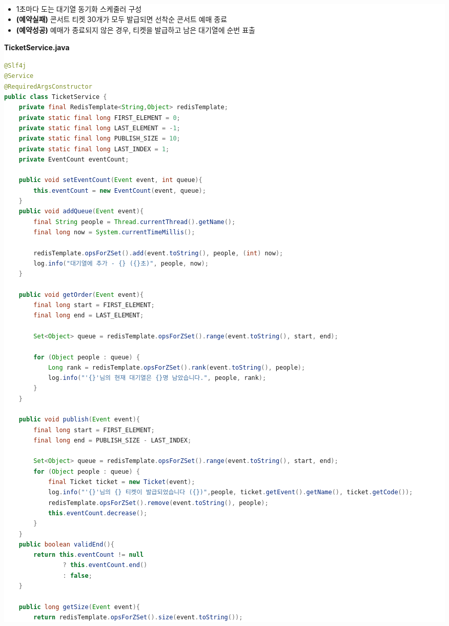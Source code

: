 ```java
```

- 1초마다 도는 대기열 동기화 스케줄러 구성
- **(예약실패)** 콘서트 티켓 30개가 모두 발급되면 선착순 콘서트 예매 종료
- **(예약성공)** 예매가 종료되지 않은 경우, 티켓을 발급하고 남은 대기열에 순번 표출

**TicketService.java**

```java
@Slf4j
@Service
@RequiredArgsConstructor
public class TicketService {
    private final RedisTemplate<String,Object> redisTemplate;
    private static final long FIRST_ELEMENT = 0;
    private static final long LAST_ELEMENT = -1;
    private static final long PUBLISH_SIZE = 10;
    private static final long LAST_INDEX = 1;
    private EventCount eventCount;

    public void setEventCount(Event event, int queue){
        this.eventCount = new EventCount(event, queue);
    }
    public void addQueue(Event event){
        final String people = Thread.currentThread().getName();
        final long now = System.currentTimeMillis();

        redisTemplate.opsForZSet().add(event.toString(), people, (int) now);
        log.info("대기열에 추가 - {} ({}초)", people, now);
    }

    public void getOrder(Event event){
        final long start = FIRST_ELEMENT;
        final long end = LAST_ELEMENT;

        Set<Object> queue = redisTemplate.opsForZSet().range(event.toString(), start, end);

        for (Object people : queue) {
            Long rank = redisTemplate.opsForZSet().rank(event.toString(), people);
            log.info("'{}'님의 현재 대기열은 {}명 남았습니다.", people, rank);
        }
    }

    public void publish(Event event){
        final long start = FIRST_ELEMENT;
        final long end = PUBLISH_SIZE - LAST_INDEX;

        Set<Object> queue = redisTemplate.opsForZSet().range(event.toString(), start, end);
        for (Object people : queue) {
            final Ticket ticket = new Ticket(event);
            log.info("'{}'님의 {} 티켓이 발급되었습니다 ({})",people, ticket.getEvent().getName(), ticket.getCode());
            redisTemplate.opsForZSet().remove(event.toString(), people);
            this.eventCount.decrease();
        }
    }
    public boolean validEnd(){
        return this.eventCount != null
                ? this.eventCount.end()
                : false;
    }

    public long getSize(Event event){
        return redisTemplate.opsForZSet().size(event.toString());
```